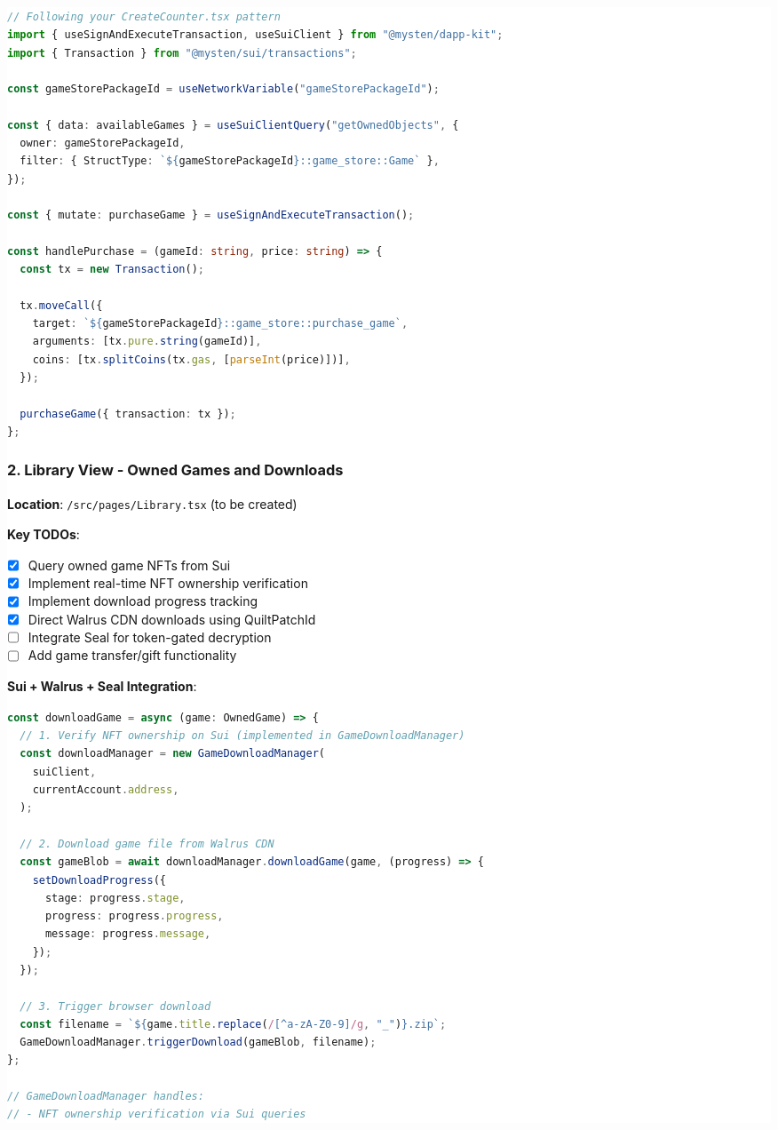 ```typescript
// Following your CreateCounter.tsx pattern
import { useSignAndExecuteTransaction, useSuiClient } from "@mysten/dapp-kit";
import { Transaction } from "@mysten/sui/transactions";

const gameStorePackageId = useNetworkVariable("gameStorePackageId");

const { data: availableGames } = useSuiClientQuery("getOwnedObjects", {
  owner: gameStorePackageId,
  filter: { StructType: `${gameStorePackageId}::game_store::Game` },
});

const { mutate: purchaseGame } = useSignAndExecuteTransaction();

const handlePurchase = (gameId: string, price: string) => {
  const tx = new Transaction();

  tx.moveCall({
    target: `${gameStorePackageId}::game_store::purchase_game`,
    arguments: [tx.pure.string(gameId)],
    coins: [tx.splitCoins(tx.gas, [parseInt(price)])],
  });

  purchaseGame({ transaction: tx });
};
```

### 2. Library View - Owned Games and Downloads

**Location**: `/src/pages/Library.tsx` (to be created)

**Key TODOs**:

- [x] Query owned game NFTs from Sui
- [x] Implement real-time NFT ownership verification
- [x] Implement download progress tracking
- [x] Direct Walrus CDN downloads using QuiltPatchId
- [ ] Integrate Seal for token-gated decryption
- [ ] Add game transfer/gift functionality

**Sui + Walrus + Seal Integration**:

```typescript
const downloadGame = async (game: OwnedGame) => {
  // 1. Verify NFT ownership on Sui (implemented in GameDownloadManager)
  const downloadManager = new GameDownloadManager(
    suiClient,
    currentAccount.address,
  );

  // 2. Download game file from Walrus CDN
  const gameBlob = await downloadManager.downloadGame(game, (progress) => {
    setDownloadProgress({
      stage: progress.stage,
      progress: progress.progress,
      message: progress.message,
    });
  });

  // 3. Trigger browser download
  const filename = `${game.title.replace(/[^a-zA-Z0-9]/g, "_")}.zip`;
  GameDownloadManager.triggerDownload(gameBlob, filename);
};

// GameDownloadManager handles:
// - NFT ownership verification via Sui queries
```